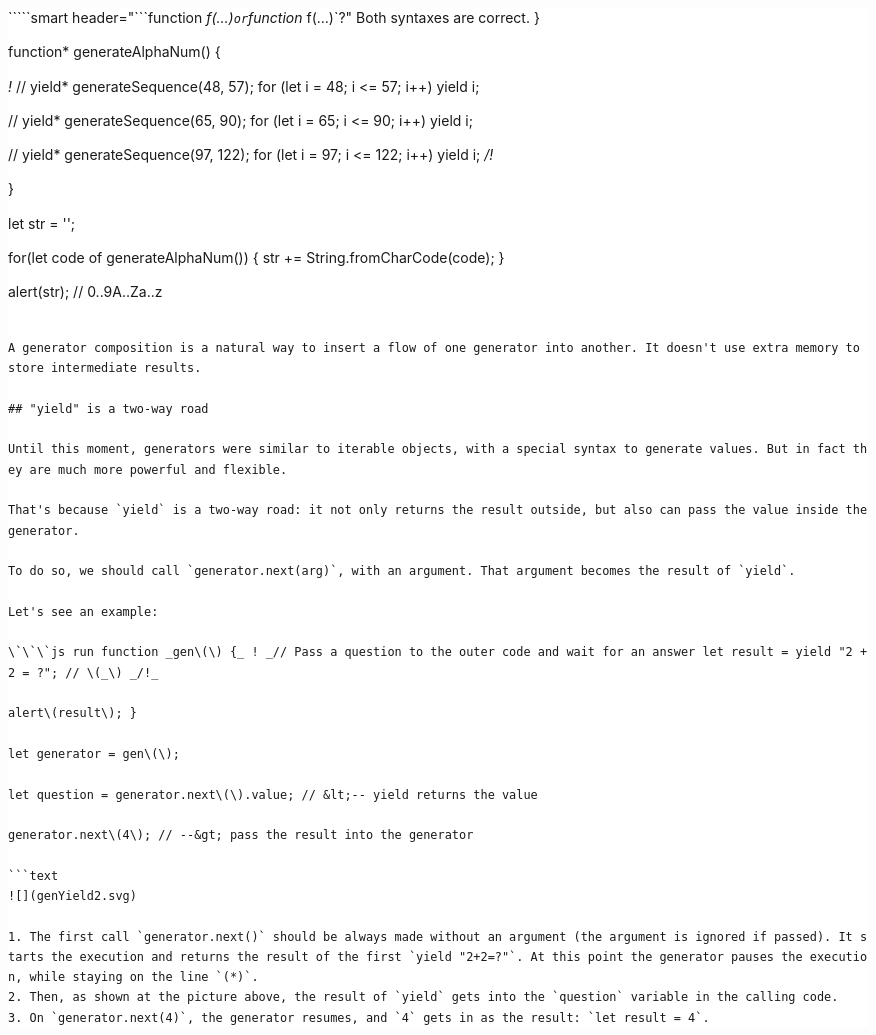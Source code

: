 `````smart header="```function _f\(…\)`or`function_ f\(…\)\`?" Both syntaxes are correct.
}

function* generateAlphaNum() {

*!*
  // yield* generateSequence(48, 57);
  for (let i = 48; i <= 57; i++) yield i;

  // yield* generateSequence(65, 90);
  for (let i = 65; i <= 90; i++) yield i;

  // yield* generateSequence(97, 122);
  for (let i = 97; i <= 122; i++) yield i;
*/!*

}

let str = '';

for(let code of generateAlphaNum()) {
  str += String.fromCharCode(code);
}

alert(str); // 0..9A..Za..z
```

A generator composition is a natural way to insert a flow of one generator into another. It doesn't use extra memory to store intermediate results.

## "yield" is a two-way road

Until this moment, generators were similar to iterable objects, with a special syntax to generate values. But in fact they are much more powerful and flexible.

That's because `yield` is a two-way road: it not only returns the result outside, but also can pass the value inside the generator.

To do so, we should call `generator.next(arg)`, with an argument. That argument becomes the result of `yield`.

Let's see an example:

\`\`\`js run function _gen\(\) {_ ! _// Pass a question to the outer code and wait for an answer let result = yield "2 + 2 = ?"; // \(_\) _/!_

alert\(result\); }

let generator = gen\(\);

let question = generator.next\(\).value; // &lt;-- yield returns the value

generator.next\(4\); // --&gt; pass the result into the generator

```text
![](genYield2.svg)

1. The first call `generator.next()` should be always made without an argument (the argument is ignored if passed). It starts the execution and returns the result of the first `yield "2+2=?"`. At this point the generator pauses the execution, while staying on the line `(*)`.
2. Then, as shown at the picture above, the result of `yield` gets into the `question` variable in the calling code.
3. On `generator.next(4)`, the generator resumes, and `4` gets in as the result: `let result = 4`.

`````